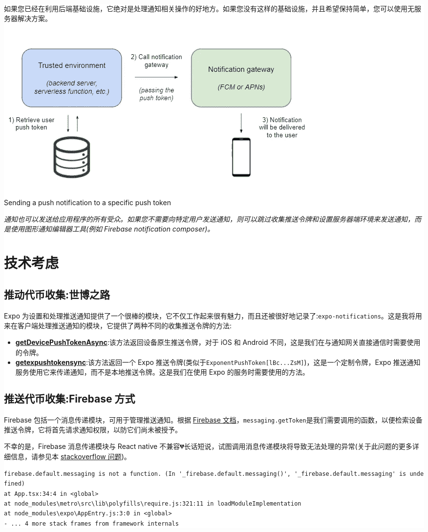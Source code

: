 如果您已经在利用后端基础设施，它绝对是处理通知相关操作的好地方。如果您没有这样的基础设施，并且希望保持简单，您可以使用无服务器解决方案。

![](img/bf1f24a3dd9810a7ea276c8b372a9393.png)

Sending a push notification to a specific push token

*通知也可以发送给应用程序的所有受众。如果您不需要向特定用户发送通知，则可以跳过收集推送令牌和设置服务器端环境来发送通知，而是使用图形通知编辑器工具(例如 Firebase notification composer)。*

# 技术考虑

## 推动代币收集:世博之路

Expo 为设置和处理推送通知提供了一个很棒的模块，它不仅工作起来很有魅力，而且还被很好地记录了:`expo-notifications`。这是我将用来在客户端处理推送通知的模块，它提供了两种不同的收集推送令牌的方法:

*   [**getDevicePushTokenAsync**](https://docs.expo.dev/versions/latest/sdk/notifications/#getdevicepushtokenasync-devicepushtoken):该方法返回设备原生推送令牌，对于 iOS 和 Android 不同，这是我们在与通知网关直接通信时需要使用的令牌。
*   [**getexpushtokensync**](https://docs.expo.dev/versions/latest/sdk/notifications/#getexpopushtokenasyncoptions-expotokenoptions-expopushtoken):该方法返回一个 Expo 推送令牌(类似于`ExponentPushToken[lBc...ZsM]`)，这是一个定制令牌，Expo 推送通知服务使用它来传递通知，而不是本地推送令牌。这是我们在使用 Expo 的服务时需要使用的方法。

## 推送代币收集:Firebase 方式

Firebase 包括一个消息传递模块，可用于管理推送通知。根据 [Firebase 文档](https://firebase.google.com/docs/cloud-messaging/js/client)，`messaging.getToken`是我们需要调用的函数，以便检索设备推送令牌，它将首先请求通知权限，以防它们尚未被授予。

不幸的是，Firebase 消息传递模块与 React native 不兼容💔长话短说，试图调用消息传递模块将导致无法处理的异常(关于此问题的更多详细信息，请参见本 [stackoverflow 问题](https://stackoverflow.com/questions/61300018/typeerror-firebase-default-messaging-is-not-a-function-in-firebase-default-m/64855286#64855286))。

```
firebase.default.messaging is not a function. (In '_firebase.default.messaging()', '_firebase.default.messaging' is undefined)
at App.tsx:34:4 in <global>
at node_modules\metro\src\lib\polyfills\require.js:321:11 in loadModuleImplementation
at node_modules\expo\AppEntry.js:3:0 in <global>
- ... 4 more stack frames from framework internals
```
